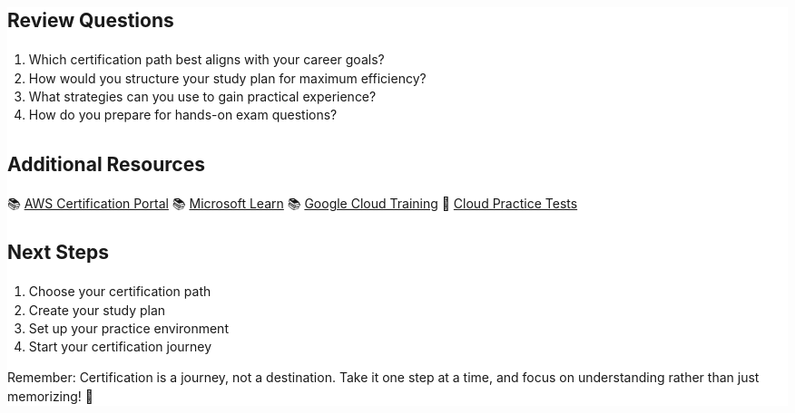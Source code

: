 ## Review Questions

1. Which certification path best aligns with your career goals?
2. How would you structure your study plan for maximum efficiency?
3. What strategies can you use to gain practical experience?
4. How do you prepare for hands-on exam questions?

## Additional Resources

📚 [AWS Certification Portal](https://aws.amazon.com/certification/)
📚 [Microsoft Learn](https://learn.microsoft.com/certifications/)
📚 [Google Cloud Training](https://cloud.google.com/certification)
📝 [Cloud Practice Tests](https://www.whizlabs.com/)

## Next Steps
1. Choose your certification path
2. Create your study plan
3. Set up your practice environment
4. Start your certification journey

Remember: Certification is a journey, not a destination. Take it one step at a time, and focus on understanding rather than just memorizing! 🎯 